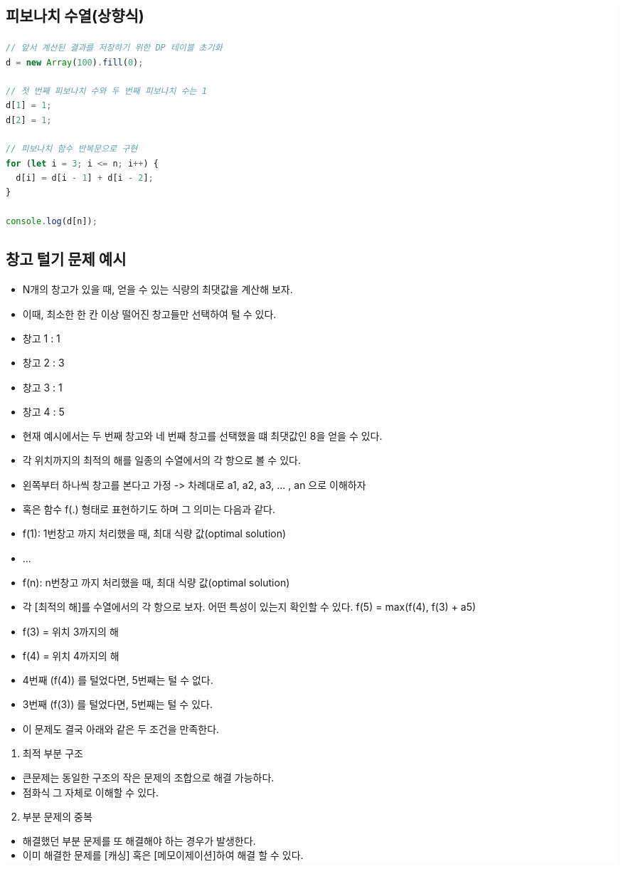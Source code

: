 ## 피보나치 수열(상향식)

```js
// 앞서 계산된 결과를 저장하기 위한 DP 테이블 초기화
d = new Array(100).fill(0);

// 첫 번째 피보나치 수와 두 번째 피보나치 수는 1
d[1] = 1;
d[2] = 1;

// 피보나치 함수 반복문으로 구현
for (let i = 3; i <= n; i++) {
  d[i] = d[i - 1] + d[i - 2];
}

console.log(d[n]);
```

## 창고 털기 문제 예시

- N개의 창고가 있을 때, 얻을 수 있는 식량의 최댓값을 계산해 보자.
- 이때, 최소한 한 칸 이상 떨어진 창고들만 선택하여 털 수 있다.
- 창고 1 : 1
- 창고 2 : 3
- 창고 3 : 1
- 창고 4 : 5
- 현재 예시에서는 두 번째 창고와 네 번째 창고를 선택했을 떄 최댓값인 8을 얻을 수 있다.

- 각 위치까지의 최적의 해를 일종의 수열에서의 각 항으로 볼 수 있다.
- 왼쪽부터 하나씩 창고를 본다고 가정
  -> 차례대로 a1, a2, a3, ... , an 으로 이해하자
- 혹은 함수 f(.) 형태로 표현하기도 하며 그 의미는 다음과 같다.
- f(1): 1번창고 까지 처리했을 때, 최대 식량 값(optimal solution)
- ...
- f(n): n번창고 까지 처리했을 때, 최대 식량 값(optimal solution)

- 각 [최적의 해]를 수열에서의 각 항으로 보자. 어떤 특성이 있는지 확인할 수 있다.
  f(5) = max(f(4), f(3) + a5)
- f(3) = 위치 3까지의 해
- f(4) = 위치 4까지의 해

- 4번째 (f(4)) 를 털었다면, 5번째는 털 수 없다.
- 3번째 (f(3)) 를 털었다면, 5번째는 털 수 있다.

- 이 문제도 결국 아래와 같은 두 조건을 만족한다.

1. 최적 부분 구조

- 큰문제는 동일한 구조의 작은 문제의 조합으로 해결 가능하다.
- 점화식 그 자체로 이해할 수 있다.

2. 부분 문제의 중복

- 해결했던 부분 문제를 또 해결해야 하는 경우가 발생한다.
- 이미 해결한 문제를 [캐싱] 혹은 [메모이제이션]하여 해결 할 수 있다.
